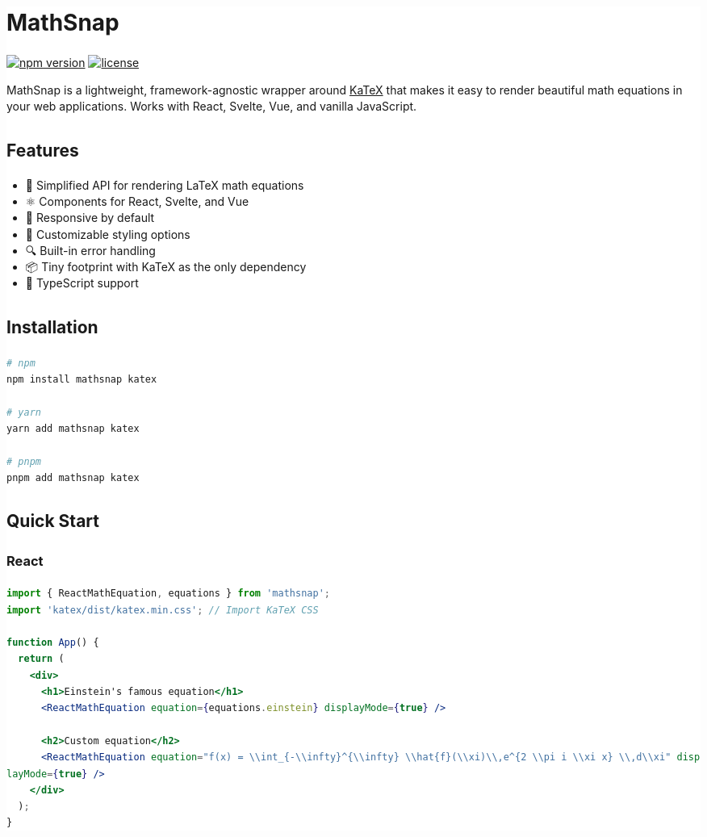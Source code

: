 # MathSnap

[![npm version](https://img.shields.io/npm/v/mathsnap.svg)](https://www.npmjs.com/package/mathsnap)
[![license](https://img.shields.io/npm/l/mathsnap.svg)](https://github.com/sinhaparth5/mathsnap/blob/master/LICENSE)

MathSnap is a lightweight, framework-agnostic wrapper around [KaTeX](https://katex.org/) that makes it easy to render beautiful math equations in your web applications. Works with React, Svelte, Vue, and vanilla JavaScript.

## Features

- 🧮 Simplified API for rendering LaTeX math equations
- ⚛️ Components for React, Svelte, and Vue
- 📱 Responsive by default
- 🎨 Customizable styling options
- 🔍 Built-in error handling
- 📦 Tiny footprint with KaTeX as the only dependency
- 📝 TypeScript support

## Installation

```bash
# npm
npm install mathsnap katex

# yarn
yarn add mathsnap katex

# pnpm
pnpm add mathsnap katex
```

## Quick Start

### React

```jsx
import { ReactMathEquation, equations } from 'mathsnap';
import 'katex/dist/katex.min.css'; // Import KaTeX CSS

function App() {
  return (
    <div>
      <h1>Einstein's famous equation</h1>
      <ReactMathEquation equation={equations.einstein} displayMode={true} />
      
      <h2>Custom equation</h2>
      <ReactMathEquation equation="f(x) = \\int_{-\\infty}^{\\infty} \\hat{f}(\\xi)\\,e^{2 \\pi i \\xi x} \\,d\\xi" displayMode={true} />
    </div>
  );
}
```
